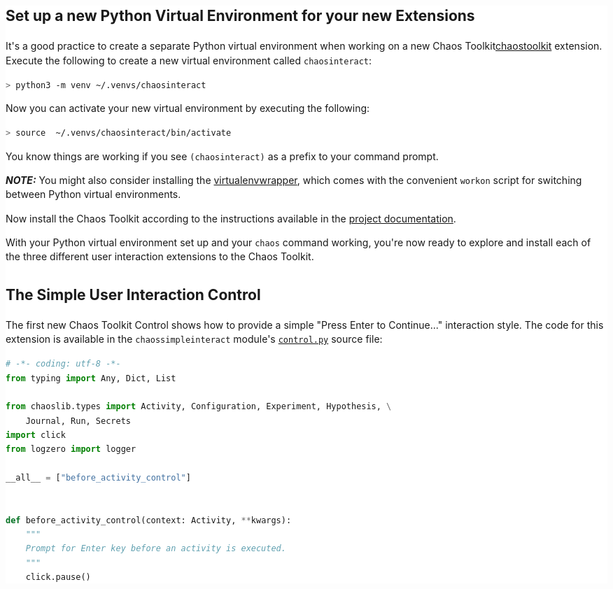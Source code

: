 [sources]: sources/

## Set up a new Python Virtual Environment for your new Extensions

It's a good practice to create a separate Python virtual environment when working 
on a new Chaos Toolkit[chaostoolkit] extension. Execute the following to create 
a new virtual environment called `chaosinteract`:

```bash
> python3 -m venv ~/.venvs/chaosinteract
```

Now you can activate your new virtual environment by executing the following:

```bash
> source  ~/.venvs/chaosinteract/bin/activate
```

You know things are working if you see `(chaosinteract)` as a prefix to your 
command prompt.

***NOTE:*** You might also consider installing the [virtualenvwrapper](https://virtualenvwrapper.readthedocs.io/en/latest/), which comes with the convenient `workon` script for switching between Python virtual environments.

Now install the Chaos Toolkit according to the instructions available in the 
[project documentation][install].

[install]: https://docs.chaostoolkit.org/reference/usage/install/#install-the-cli

With your Python virtual environment set up and your `chaos` command working, 
you're now ready to explore and install each of the three different user 
interaction extensions to the Chaos Toolkit.

## The Simple User Interaction Control

The first new Chaos Toolkit Control shows how to provide a simple 
"Press Enter to Continue..." interaction style. The code for this extension is 
available in the `chaossimpleinteract` module's 
[`control.py`](sources/simple/chaossimpleinteract/control.py) source file:

```python
# -*- coding: utf-8 -*-
from typing import Any, Dict, List

from chaoslib.types import Activity, Configuration, Experiment, Hypothesis, \
    Journal, Run, Secrets
import click
from logzero import logger

__all__ = ["before_activity_control"]


def before_activity_control(context: Activity, **kwargs):
    """
    Prompt for Enter key before an activity is executed.
    """
    click.pause()
```


[chaostoolkit]: https://chaostoolkit.org/
[control]: https://docs.chaostoolkit.org/reference/extending/create-control-extension/
[slack]: https://join.chaostoolkit.org/
[dangerous-issue]: https://github.com/chaostoolkit/chaostoolkit/issues/94
[simon]: https://twitter.com/SudoQ_
[chaosplatform]: https://github.com/chaostoolkit/chaosplatform